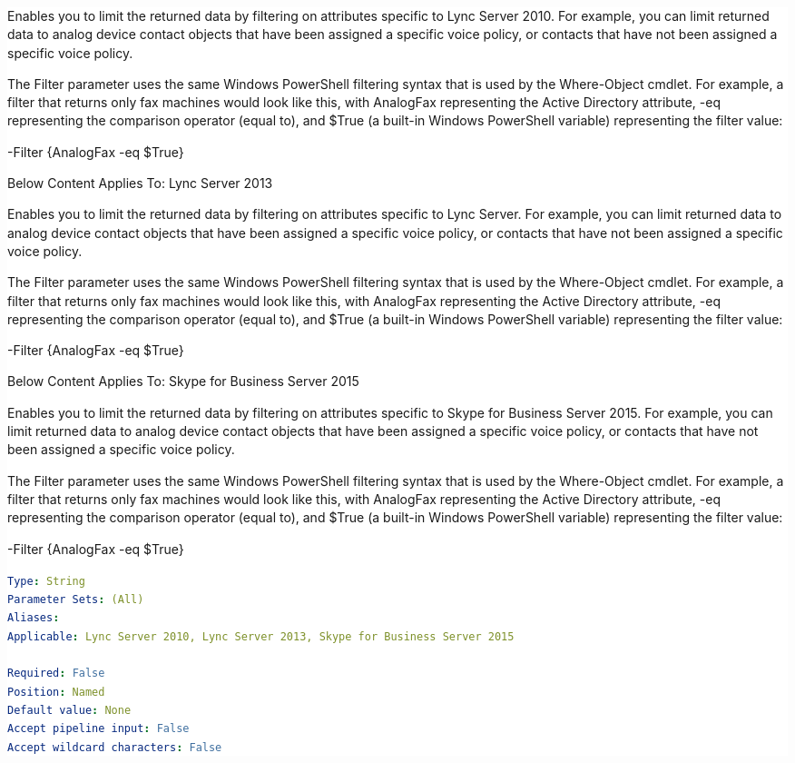 Enables you to limit the returned data by filtering on attributes specific to Lync Server 2010.
For example, you can limit returned data to analog device contact objects that have been assigned a specific voice policy, or contacts that have not been assigned a specific voice policy.

The Filter parameter uses the same Windows PowerShell filtering syntax that is used by the Where-Object cmdlet.
For example, a filter that returns only fax machines would look like this, with AnalogFax representing the Active Directory attribute, -eq representing the comparison operator (equal to), and $True (a built-in Windows PowerShell variable) representing the filter value:

-Filter {AnalogFax -eq $True}



Below Content Applies To: Lync Server 2013

Enables you to limit the returned data by filtering on attributes specific to Lync Server.
For example, you can limit returned data to analog device contact objects that have been assigned a specific voice policy, or contacts that have not been assigned a specific voice policy.

The Filter parameter uses the same Windows PowerShell filtering syntax that is used by the Where-Object cmdlet.
For example, a filter that returns only fax machines would look like this, with AnalogFax representing the Active Directory attribute, -eq representing the comparison operator (equal to), and $True (a built-in Windows PowerShell variable) representing the filter value:

-Filter {AnalogFax -eq $True}



Below Content Applies To: Skype for Business Server 2015

Enables you to limit the returned data by filtering on attributes specific to Skype for Business Server 2015.
For example, you can limit returned data to analog device contact objects that have been assigned a specific voice policy, or contacts that have not been assigned a specific voice policy.

The Filter parameter uses the same Windows PowerShell filtering syntax that is used by the Where-Object cmdlet.
For example, a filter that returns only fax machines would look like this, with AnalogFax representing the Active Directory attribute, -eq representing the comparison operator (equal to), and $True (a built-in Windows PowerShell variable) representing the filter value:

-Filter {AnalogFax -eq $True}



```yaml
Type: String
Parameter Sets: (All)
Aliases: 
Applicable: Lync Server 2010, Lync Server 2013, Skype for Business Server 2015

Required: False
Position: Named
Default value: None
Accept pipeline input: False
Accept wildcard characters: False
```
